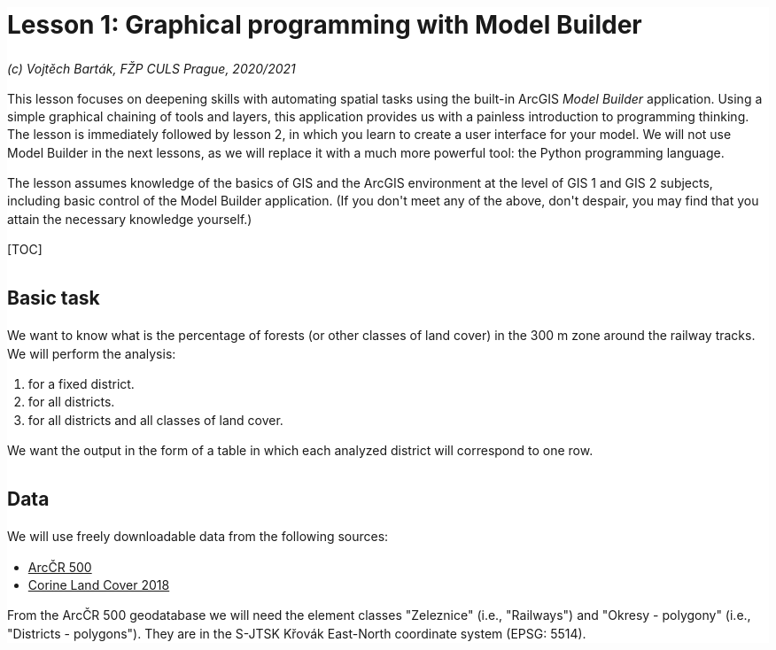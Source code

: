 # Lesson 1: Graphical programming with Model Builder

*(c) Vojtěch Barták, FŽP CULS Prague, 2020/2021*

This lesson focuses on deepening skills with automating spatial tasks using the built-in ArcGIS *Model Builder* application. Using a simple graphical chaining of tools and layers, this application provides us with a painless introduction to programming thinking. The lesson is immediately followed by lesson 2, in which you learn to create a user interface for your model. We will not use Model Builder in the next lessons, as we will replace it with a much more powerful tool: the Python programming language.

The lesson assumes knowledge of the basics of GIS and the ArcGIS environment at the level of GIS 1 and GIS 2 subjects, including basic control of the Model Builder application. (If you don't meet any of the above, don't despair, you may find that you attain the necessary knowledge yourself.)

[TOC]

## Basic task

We want to know what is the percentage of forests (or other classes of land cover) in the 300 m zone around the railway tracks. We will perform the analysis:

1. for a fixed district.
2. for all districts.
3. for all districts and all classes of land cover.

We want the output in the form of a table in which each analyzed district will correspond to one row.

## Data

We will use freely downloadable data from the following sources:

- [ArcČR 500](https://www.arcdata.cz/produkty/geograficka-data/arccr-500)
- [Corine Land Cover 2018](https://land.copernicus.eu/pan-european/corine-land-cover/lcc-2012-2018)

From the ArcČR 500 geodatabase we will need the element classes "Zeleznice" (i.e., "Railways") and "Okresy - polygony" (i.e., "Districts - polygons"). They are in the S-JTSK Křovák East-North coordinate system (EPSG: 5514).
